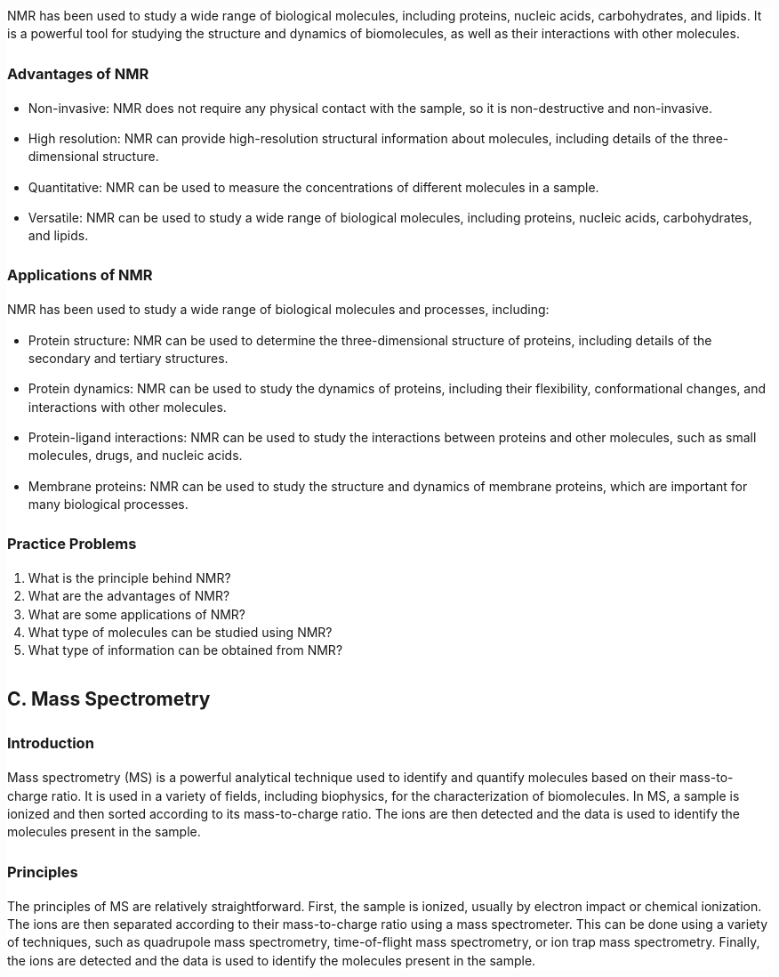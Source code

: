 NMR has been used to study a wide range of biological molecules, including proteins, nucleic acids, carbohydrates, and lipids. It is a powerful tool for studying the structure and dynamics of biomolecules, as well as their interactions with other molecules.

### Advantages of NMR

- Non-invasive: NMR does not require any physical contact with the sample, so it is non-destructive and non-invasive.

- High resolution: NMR can provide high-resolution structural information about molecules, including details of the three-dimensional structure.

- Quantitative: NMR can be used to measure the concentrations of different molecules in a sample.

- Versatile: NMR can be used to study a wide range of biological molecules, including proteins, nucleic acids, carbohydrates, and lipids.

### Applications of NMR

NMR has been used to study a wide range of biological molecules and processes, including:

- Protein structure: NMR can be used to determine the three-dimensional structure of proteins, including details of the secondary and tertiary structures.

- Protein dynamics: NMR can be used to study the dynamics of proteins, including their flexibility, conformational changes, and interactions with other molecules.

- Protein-ligand interactions: NMR can be used to study the interactions between proteins and other molecules, such as small molecules, drugs, and nucleic acids.

- Membrane proteins: NMR can be used to study the structure and dynamics of membrane proteins, which are important for many biological processes.

### Practice Problems

1. What is the principle behind NMR?
2. What are the advantages of NMR?
3. What are some applications of NMR?
4. What type of molecules can be studied using NMR?
5. What type of information can be obtained from NMR?

## C. Mass Spectrometry


### Introduction

Mass spectrometry (MS) is a powerful analytical technique used to identify and quantify molecules based on their mass-to-charge ratio. It is used in a variety of fields, including biophysics, for the characterization of biomolecules. In MS, a sample is ionized and then sorted according to its mass-to-charge ratio. The ions are then detected and the data is used to identify the molecules present in the sample.

### Principles

The principles of MS are relatively straightforward. First, the sample is ionized, usually by electron impact or chemical ionization. The ions are then separated according to their mass-to-charge ratio using a mass spectrometer. This can be done using a variety of techniques, such as quadrupole mass spectrometry, time-of-flight mass spectrometry, or ion trap mass spectrometry. Finally, the ions are detected and the data is used to identify the molecules present in the sample.
